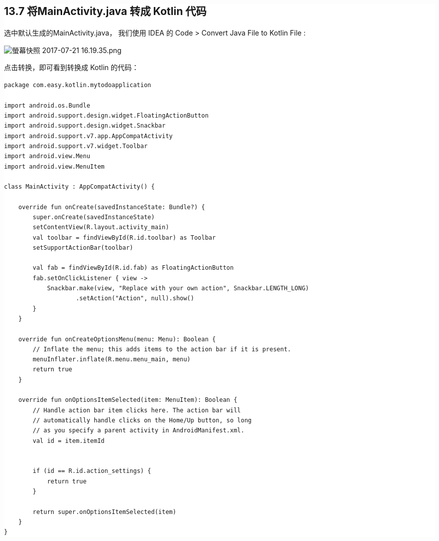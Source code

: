 

## 13.7 将MainActivity.java 转成 Kotlin 代码

选中默认生成的MainActivity.java， 我们使用 IDEA 的 Code > Convert Java File to Kotlin File :

![螢幕快照 2017-07-21 16.19.35.png](http://upload-images.jianshu.io/upload_images/1233356-0ca9bcd9e85ac9f5.png?imageMogr2/auto-orient/strip%7CimageView2/2/w/1240)


点击转换，即可看到转换成 Kotlin 的代码：

```
package com.easy.kotlin.mytodoapplication

import android.os.Bundle
import android.support.design.widget.FloatingActionButton
import android.support.design.widget.Snackbar
import android.support.v7.app.AppCompatActivity
import android.support.v7.widget.Toolbar
import android.view.Menu
import android.view.MenuItem

class MainActivity : AppCompatActivity() {

    override fun onCreate(savedInstanceState: Bundle?) {
        super.onCreate(savedInstanceState)
        setContentView(R.layout.activity_main)
        val toolbar = findViewById(R.id.toolbar) as Toolbar
        setSupportActionBar(toolbar)

        val fab = findViewById(R.id.fab) as FloatingActionButton
        fab.setOnClickListener { view ->
            Snackbar.make(view, "Replace with your own action", Snackbar.LENGTH_LONG)
                    .setAction("Action", null).show()
        }
    }

    override fun onCreateOptionsMenu(menu: Menu): Boolean {
        // Inflate the menu; this adds items to the action bar if it is present.
        menuInflater.inflate(R.menu.menu_main, menu)
        return true
    }

    override fun onOptionsItemSelected(item: MenuItem): Boolean {
        // Handle action bar item clicks here. The action bar will
        // automatically handle clicks on the Home/Up button, so long
        // as you specify a parent activity in AndroidManifest.xml.
        val id = item.itemId


        if (id == R.id.action_settings) {
            return true
        }

        return super.onOptionsItemSelected(item)
    }
}

```
